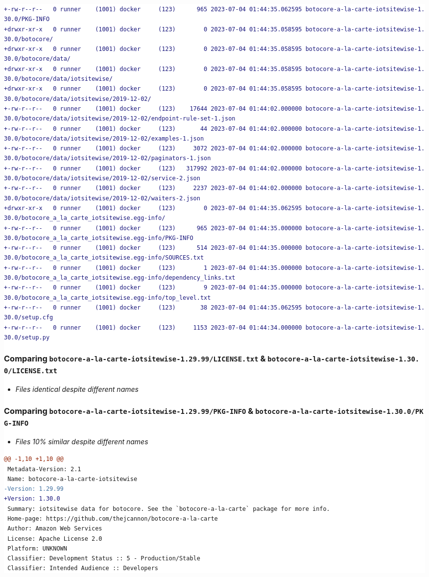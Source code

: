 ```diff
+-rw-r--r--   0 runner    (1001) docker     (123)      965 2023-07-04 01:44:35.062595 botocore-a-la-carte-iotsitewise-1.30.0/PKG-INFO
+drwxr-xr-x   0 runner    (1001) docker     (123)        0 2023-07-04 01:44:35.058595 botocore-a-la-carte-iotsitewise-1.30.0/botocore/
+drwxr-xr-x   0 runner    (1001) docker     (123)        0 2023-07-04 01:44:35.058595 botocore-a-la-carte-iotsitewise-1.30.0/botocore/data/
+drwxr-xr-x   0 runner    (1001) docker     (123)        0 2023-07-04 01:44:35.058595 botocore-a-la-carte-iotsitewise-1.30.0/botocore/data/iotsitewise/
+drwxr-xr-x   0 runner    (1001) docker     (123)        0 2023-07-04 01:44:35.058595 botocore-a-la-carte-iotsitewise-1.30.0/botocore/data/iotsitewise/2019-12-02/
+-rw-r--r--   0 runner    (1001) docker     (123)    17644 2023-07-04 01:44:02.000000 botocore-a-la-carte-iotsitewise-1.30.0/botocore/data/iotsitewise/2019-12-02/endpoint-rule-set-1.json
+-rw-r--r--   0 runner    (1001) docker     (123)       44 2023-07-04 01:44:02.000000 botocore-a-la-carte-iotsitewise-1.30.0/botocore/data/iotsitewise/2019-12-02/examples-1.json
+-rw-r--r--   0 runner    (1001) docker     (123)     3072 2023-07-04 01:44:02.000000 botocore-a-la-carte-iotsitewise-1.30.0/botocore/data/iotsitewise/2019-12-02/paginators-1.json
+-rw-r--r--   0 runner    (1001) docker     (123)   317992 2023-07-04 01:44:02.000000 botocore-a-la-carte-iotsitewise-1.30.0/botocore/data/iotsitewise/2019-12-02/service-2.json
+-rw-r--r--   0 runner    (1001) docker     (123)     2237 2023-07-04 01:44:02.000000 botocore-a-la-carte-iotsitewise-1.30.0/botocore/data/iotsitewise/2019-12-02/waiters-2.json
+drwxr-xr-x   0 runner    (1001) docker     (123)        0 2023-07-04 01:44:35.062595 botocore-a-la-carte-iotsitewise-1.30.0/botocore_a_la_carte_iotsitewise.egg-info/
+-rw-r--r--   0 runner    (1001) docker     (123)      965 2023-07-04 01:44:35.000000 botocore-a-la-carte-iotsitewise-1.30.0/botocore_a_la_carte_iotsitewise.egg-info/PKG-INFO
+-rw-r--r--   0 runner    (1001) docker     (123)      514 2023-07-04 01:44:35.000000 botocore-a-la-carte-iotsitewise-1.30.0/botocore_a_la_carte_iotsitewise.egg-info/SOURCES.txt
+-rw-r--r--   0 runner    (1001) docker     (123)        1 2023-07-04 01:44:35.000000 botocore-a-la-carte-iotsitewise-1.30.0/botocore_a_la_carte_iotsitewise.egg-info/dependency_links.txt
+-rw-r--r--   0 runner    (1001) docker     (123)        9 2023-07-04 01:44:35.000000 botocore-a-la-carte-iotsitewise-1.30.0/botocore_a_la_carte_iotsitewise.egg-info/top_level.txt
+-rw-r--r--   0 runner    (1001) docker     (123)       38 2023-07-04 01:44:35.062595 botocore-a-la-carte-iotsitewise-1.30.0/setup.cfg
+-rw-r--r--   0 runner    (1001) docker     (123)     1153 2023-07-04 01:44:34.000000 botocore-a-la-carte-iotsitewise-1.30.0/setup.py
```

### Comparing `botocore-a-la-carte-iotsitewise-1.29.99/LICENSE.txt` & `botocore-a-la-carte-iotsitewise-1.30.0/LICENSE.txt`

 * *Files identical despite different names*

### Comparing `botocore-a-la-carte-iotsitewise-1.29.99/PKG-INFO` & `botocore-a-la-carte-iotsitewise-1.30.0/PKG-INFO`

 * *Files 10% similar despite different names*

```diff
@@ -1,10 +1,10 @@
 Metadata-Version: 2.1
 Name: botocore-a-la-carte-iotsitewise
-Version: 1.29.99
+Version: 1.30.0
 Summary: iotsitewise data for botocore. See the `botocore-a-la-carte` package for more info.
 Home-page: https://github.com/thejcannon/botocore-a-la-carte
 Author: Amazon Web Services
 License: Apache License 2.0
 Platform: UNKNOWN
 Classifier: Development Status :: 5 - Production/Stable
 Classifier: Intended Audience :: Developers
```
